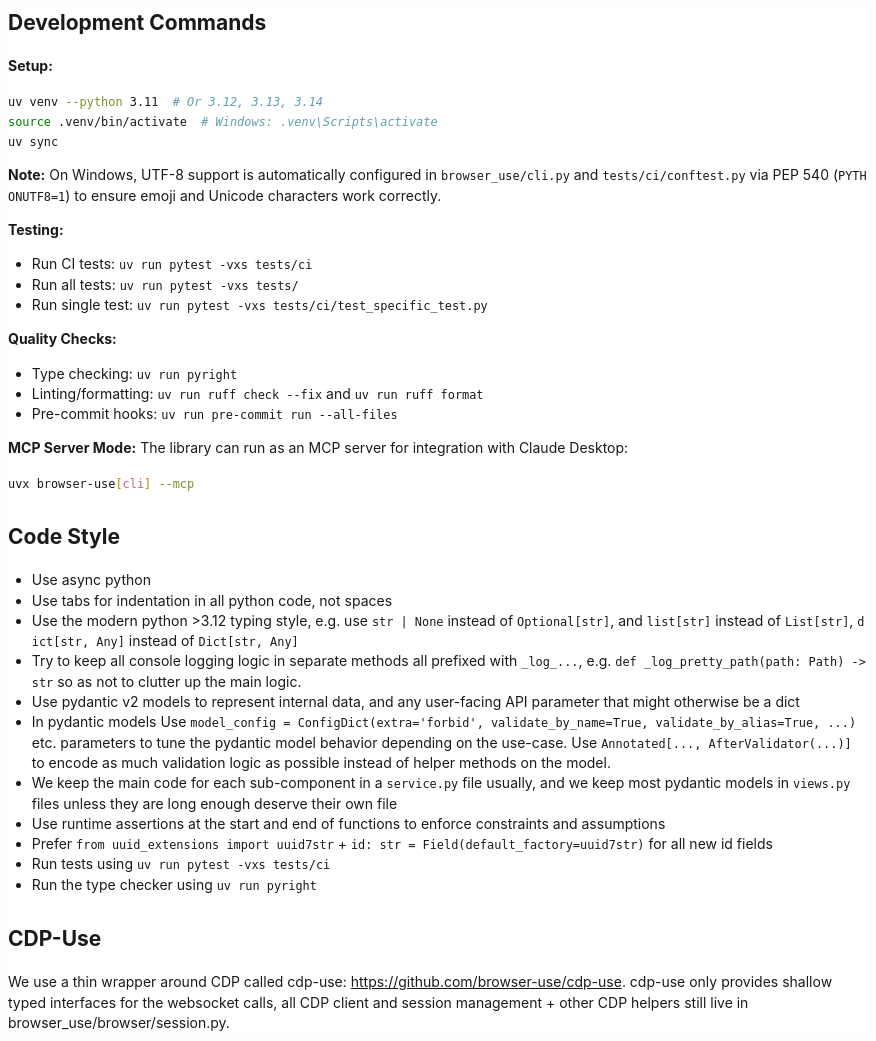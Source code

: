 ## Development Commands

**Setup:**
```bash
uv venv --python 3.11  # Or 3.12, 3.13, 3.14
source .venv/bin/activate  # Windows: .venv\Scripts\activate
uv sync
```

**Note:** On Windows, UTF-8 support is automatically configured in `browser_use/cli.py` and `tests/ci/conftest.py` via PEP 540 (`PYTHONUTF8=1`) to ensure emoji and Unicode characters work correctly.

**Testing:**
- Run CI tests: `uv run pytest -vxs tests/ci`
- Run all tests: `uv run pytest -vxs tests/`
- Run single test: `uv run pytest -vxs tests/ci/test_specific_test.py`

**Quality Checks:**
- Type checking: `uv run pyright`
- Linting/formatting: `uv run ruff check --fix` and `uv run ruff format`
- Pre-commit hooks: `uv run pre-commit run --all-files`

**MCP Server Mode:**
The library can run as an MCP server for integration with Claude Desktop:
```bash
uvx browser-use[cli] --mcp
```

## Code Style

- Use async python
- Use tabs for indentation in all python code, not spaces
- Use the modern python >3.12 typing style, e.g. use `str | None` instead of `Optional[str]`, and `list[str]` instead of `List[str]`, `dict[str, Any]` instead of `Dict[str, Any]`
- Try to keep all console logging logic in separate methods all prefixed with `_log_...`, e.g. `def _log_pretty_path(path: Path) -> str` so as not to clutter up the main logic.
- Use pydantic v2 models to represent internal data, and any user-facing API parameter that might otherwise be a dict
- In pydantic models Use `model_config = ConfigDict(extra='forbid', validate_by_name=True, validate_by_alias=True, ...)` etc. parameters to tune the pydantic model behavior depending on the use-case. Use `Annotated[..., AfterValidator(...)]` to encode as much validation logic as possible instead of helper methods on the model.
- We keep the main code for each sub-component in a `service.py` file usually, and we keep most pydantic models in `views.py` files unless they are long enough deserve their own file
- Use runtime assertions at the start and end of functions to enforce constraints and assumptions
- Prefer `from uuid_extensions import uuid7str` +  `id: str = Field(default_factory=uuid7str)` for all new id fields
- Run tests using `uv run pytest -vxs tests/ci`
- Run the type checker using `uv run pyright`

## CDP-Use

We use a thin wrapper around CDP called cdp-use: https://github.com/browser-use/cdp-use. cdp-use only provides shallow typed interfaces for the websocket calls, all CDP client and session management + other CDP helpers still live in browser_use/browser/session.py.
